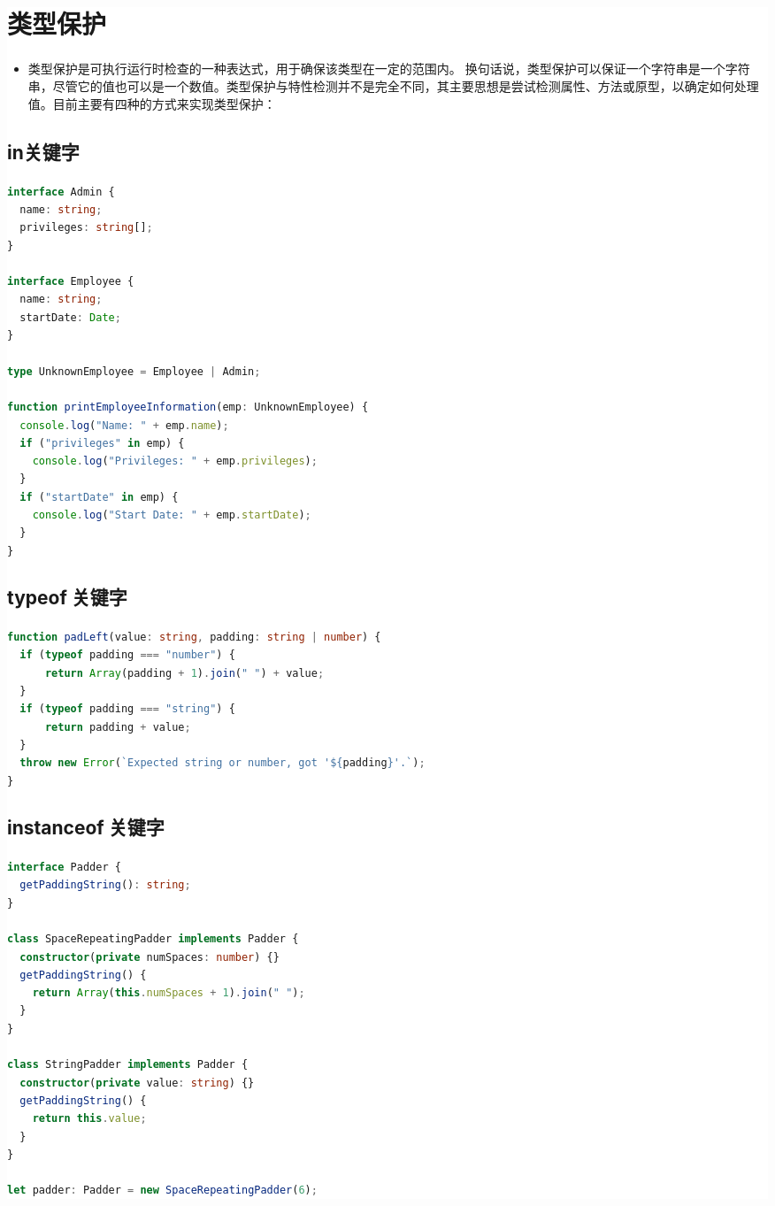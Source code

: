 # 类型保护
- 类型保护是可执行运行时检查的一种表达式，用于确保该类型在一定的范围内。 换句话说，类型保护可以保证一个字符串是一个字符串，尽管它的值也可以是一个数值。类型保护与特性检测并不是完全不同，其主要思想是尝试检测属性、方法或原型，以确定如何处理值。目前主要有四种的方式来实现类型保护：
## in关键字
~~~ts
interface Admin {
  name: string;
  privileges: string[];
}

interface Employee {
  name: string;
  startDate: Date;
}

type UnknownEmployee = Employee | Admin;

function printEmployeeInformation(emp: UnknownEmployee) {
  console.log("Name: " + emp.name);
  if ("privileges" in emp) {
    console.log("Privileges: " + emp.privileges);
  }
  if ("startDate" in emp) {
    console.log("Start Date: " + emp.startDate);
  }
}
~~~
## typeof 关键字
~~~ts
function padLeft(value: string, padding: string | number) {
  if (typeof padding === "number") {
      return Array(padding + 1).join(" ") + value;
  }
  if (typeof padding === "string") {
      return padding + value;
  }
  throw new Error(`Expected string or number, got '${padding}'.`);
}
~~~
## instanceof 关键字
~~~ts
interface Padder {
  getPaddingString(): string;
}

class SpaceRepeatingPadder implements Padder {
  constructor(private numSpaces: number) {}
  getPaddingString() {
    return Array(this.numSpaces + 1).join(" ");
  }
}

class StringPadder implements Padder {
  constructor(private value: string) {}
  getPaddingString() {
    return this.value;
  }
}

let padder: Padder = new SpaceRepeatingPadder(6);
~~~